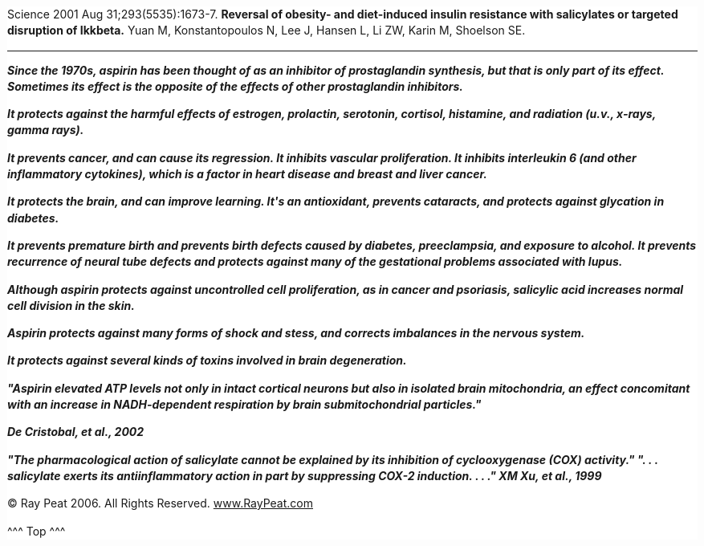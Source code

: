 Science 2001 Aug 31;293(5535):1673-7. **Reversal of obesity- and diet-induced
insulin resistance with salicylates or targeted disruption of Ikkbeta.** Yuan
M, Konstantopoulos N, Lee J, Hansen L, Li ZW, Karin M, Shoelson SE.  

* * *

**_Since the 1970s, aspirin has been thought of as an inhibitor of
prostaglandin synthesis, but that is only part of its effect. Sometimes its
effect is the opposite of the effects of other prostaglandin inhibitors._**

**_It protects against the harmful effects of estrogen, prolactin, serotonin,
cortisol, histamine, and radiation (u.v., x-rays, gamma rays)._**

**_It prevents cancer, and can cause its regression. It inhibits vascular
proliferation. It inhibits interleukin 6 (and other inflammatory cytokines),
which is a factor in heart disease and breast and liver cancer._**

**_It protects the brain, and can improve learning. It's an antioxidant,
prevents cataracts, and protects against glycation in diabetes._**

**_It prevents premature birth and prevents birth defects caused by diabetes,
preeclampsia, and exposure to alcohol. It prevents recurrence of neural tube
defects and protects against many of the gestational problems associated with
lupus._**

**_Although aspirin protects against uncontrolled cell proliferation, as in
cancer and psoriasis, salicylic acid increases normal cell division in the
skin._**

**_Aspirin protects against many forms of shock and stess, and corrects
imbalances in the nervous system._**

**_It protects against several kinds of toxins involved in brain
degeneration._**

**_"Aspirin elevated ATP levels not only in intact cortical neurons but also
in isolated brain mitochondria, an effect concomitant with an increase in
NADH-dependent respiration by brain submitochondrial particles."_**

**_De Cristobal, et al., 2002_**

**_"The pharmacological action of salicylate cannot be explained by its
inhibition of cyclooxygenase (COX) activity." ". . . salicylate exerts its
antiinflammatory action in part by suppressing COX-2 induction. . . ." XM Xu,
et al., 1999_**  

© Ray Peat 2006. All Rights Reserved. www.RayPeat.com

  
^^^ Top ^^^  
  

